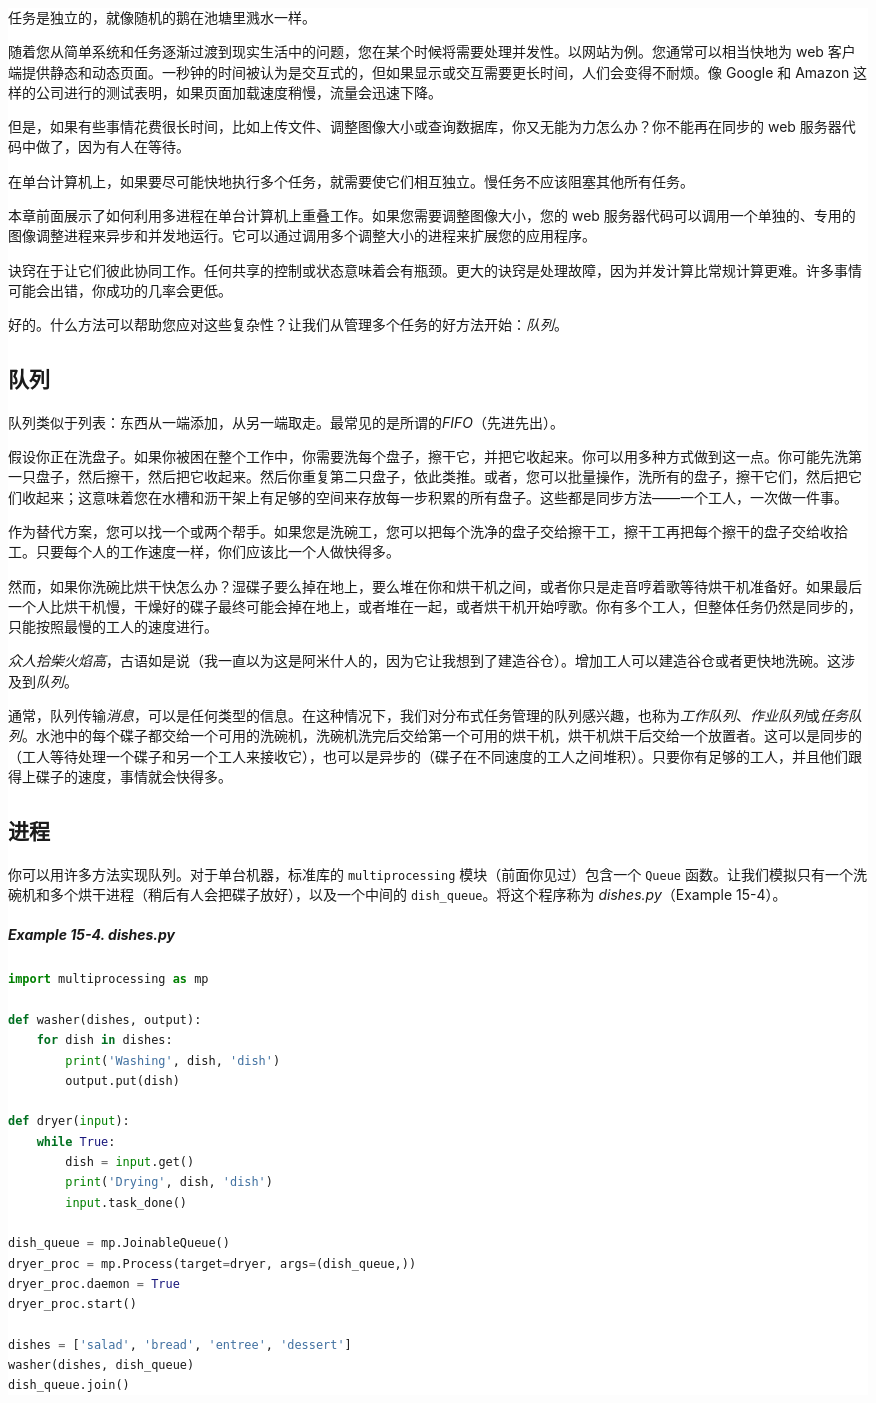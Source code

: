 任务是独立的，就像随机的鹅在池塘里溅水一样。

随着您从简单系统和任务逐渐过渡到现实生活中的问题，您在某个时候将需要处理并发性。以网站为例。您通常可以相当快地为 web 客户端提供静态和动态页面。一秒钟的时间被认为是交互式的，但如果显示或交互需要更长时间，人们会变得不耐烦。像 Google 和 Amazon 这样的公司进行的测试表明，如果页面加载速度稍慢，流量会迅速下降。

但是，如果有些事情花费很长时间，比如上传文件、调整图像大小或查询数据库，你又无能为力怎么办？你不能再在同步的 web 服务器代码中做了，因为有人在等待。

在单台计算机上，如果要尽可能快地执行多个任务，就需要使它们相互独立。慢任务不应该阻塞其他所有任务。

本章前面展示了如何利用多进程在单台计算机上重叠工作。如果您需要调整图像大小，您的 web 服务器代码可以调用一个单独的、专用的图像调整进程来异步和并发地运行。它可以通过调用多个调整大小的进程来扩展您的应用程序。

诀窍在于让它们彼此协同工作。任何共享的控制或状态意味着会有瓶颈。更大的诀窍是处理故障，因为并发计算比常规计算更难。许多事情可能会出错，你成功的几率会更低。

好的。什么方法可以帮助您应对这些复杂性？让我们从管理多个任务的好方法开始：*队列*。

## 队列

队列类似于列表：东西从一端添加，从另一端取走。最常见的是所谓的*FIFO*（先进先出）。

假设你正在洗盘子。如果你被困在整个工作中，你需要洗每个盘子，擦干它，并把它收起来。你可以用多种方式做到这一点。你可能先洗第一只盘子，然后擦干，然后把它收起来。然后你重复第二只盘子，依此类推。或者，您可以批量操作，洗所有的盘子，擦干它们，然后把它们收起来；这意味着您在水槽和沥干架上有足够的空间来存放每一步积累的所有盘子。这些都是同步方法——一个工人，一次做一件事。

作为替代方案，您可以找一个或两个帮手。如果您是洗碗工，您可以把每个洗净的盘子交给擦干工，擦干工再把每个擦干的盘子交给收拾工。只要每个人的工作速度一样，你们应该比一个人做快得多。

然而，如果你洗碗比烘干快怎么办？湿碟子要么掉在地上，要么堆在你和烘干机之间，或者你只是走音哼着歌等待烘干机准备好。如果最后一个人比烘干机慢，干燥好的碟子最终可能会掉在地上，或者堆在一起，或者烘干机开始哼歌。你有多个工人，但整体任务仍然是同步的，只能按照最慢的工人的速度进行。

*众人拾柴火焰高*，古语如是说（我一直以为这是阿米什人的，因为它让我想到了建造谷仓）。增加工人可以建造谷仓或者更快地洗碗。这涉及到*队列*。

通常，队列传输*消息*，可以是任何类型的信息。在这种情况下，我们对分布式任务管理的队列感兴趣，也称为*工作队列*、*作业队列*或*任务队列*。水池中的每个碟子都交给一个可用的洗碗机，洗碗机洗完后交给第一个可用的烘干机，烘干机烘干后交给一个放置者。这可以是同步的（工人等待处理一个碟子和另一个工人来接收它），也可以是异步的（碟子在不同速度的工人之间堆积）。只要你有足够的工人，并且他们跟得上碟子的速度，事情就会快得多。

## 进程

你可以用许多方法实现队列。对于单台机器，标准库的 `multiprocessing` 模块（前面你见过）包含一个 `Queue` 函数。让我们模拟只有一个洗碗机和多个烘干进程（稍后有人会把碟子放好），以及一个中间的 `dish_queue`。将这个程序称为 *dishes.py*（Example 15-4）。

##### Example 15-4\. dishes.py

```py
import multiprocessing as mp

def washer(dishes, output):
    for dish in dishes:
        print('Washing', dish, 'dish')
        output.put(dish)

def dryer(input):
    while True:
        dish = input.get()
        print('Drying', dish, 'dish')
        input.task_done()

dish_queue = mp.JoinableQueue()
dryer_proc = mp.Process(target=dryer, args=(dish_queue,))
dryer_proc.daemon = True
dryer_proc.start()

dishes = ['salad', 'bread', 'entree', 'dessert']
washer(dishes, dish_queue)
dish_queue.join()
```
